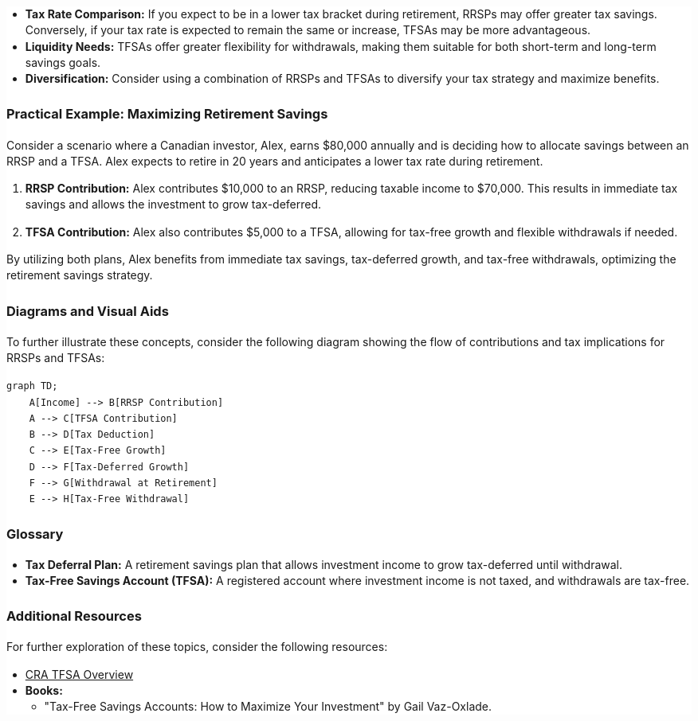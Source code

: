 - **Tax Rate Comparison:** If you expect to be in a lower tax bracket during retirement, RRSPs may offer greater tax savings. Conversely, if your tax rate is expected to remain the same or increase, TFSAs may be more advantageous.
- **Liquidity Needs:** TFSAs offer greater flexibility for withdrawals, making them suitable for both short-term and long-term savings goals.
- **Diversification:** Consider using a combination of RRSPs and TFSAs to diversify your tax strategy and maximize benefits.

### Practical Example: Maximizing Retirement Savings

Consider a scenario where a Canadian investor, Alex, earns $80,000 annually and is deciding how to allocate savings between an RRSP and a TFSA. Alex expects to retire in 20 years and anticipates a lower tax rate during retirement.

1. **RRSP Contribution:** Alex contributes $10,000 to an RRSP, reducing taxable income to $70,000. This results in immediate tax savings and allows the investment to grow tax-deferred.

2. **TFSA Contribution:** Alex also contributes $5,000 to a TFSA, allowing for tax-free growth and flexible withdrawals if needed.

By utilizing both plans, Alex benefits from immediate tax savings, tax-deferred growth, and tax-free withdrawals, optimizing the retirement savings strategy.

### Diagrams and Visual Aids

To further illustrate these concepts, consider the following diagram showing the flow of contributions and tax implications for RRSPs and TFSAs:

```mermaid
graph TD;
    A[Income] --> B[RRSP Contribution]
    A --> C[TFSA Contribution]
    B --> D[Tax Deduction]
    C --> E[Tax-Free Growth]
    D --> F[Tax-Deferred Growth]
    F --> G[Withdrawal at Retirement]
    E --> H[Tax-Free Withdrawal]
```

### Glossary

- **Tax Deferral Plan:** A retirement savings plan that allows investment income to grow tax-deferred until withdrawal.
- **Tax-Free Savings Account (TFSA):** A registered account where investment income is not taxed, and withdrawals are tax-free.

### Additional Resources

For further exploration of these topics, consider the following resources:

- [CRA TFSA Overview](https://www.canada.ca/en/revenue-agency/services/tax/individuals/topics/tax-free-savings-account.html)
- **Books:**
  - "Tax-Free Savings Accounts: How to Maximize Your Investment" by Gail Vaz-Oxlade.

